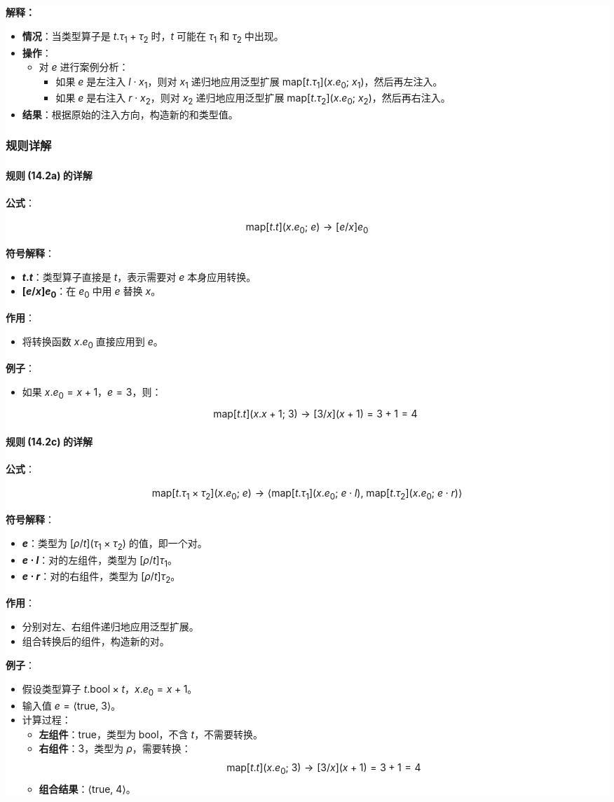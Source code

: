 **解释：**

- **情况**：当类型算子是 $t.\tau_1 + \tau_2$ 时，$t$ 可能在 $\tau_1$ 和 $\tau_2$ 中出现。
- **操作**：
  - 对 $e$ 进行案例分析：
    - 如果 $e$ 是左注入 $l \cdot x_1$，则对 $x_1$ 递归地应用泛型扩展 $\text{map}[t.\tau_1](x.e_0;\ x_1)$，然后再左注入。
    - 如果 $e$ 是右注入 $r \cdot x_2$，则对 $x_2$ 递归地应用泛型扩展 $\text{map}[t.\tau_2](x.e_0;\ x_2)$，然后再右注入。
- **结果**：根据原始的注入方向，构造新的和类型值。

### **规则详解**

#### **规则 (14.2a) 的详解**

**公式**：

$$
\text{map}[t.t](x.e_0;\ e) \rightarrow [e / x]e_0
$$

**符号解释**：

- **$t.t$**：类型算子直接是 $t$，表示需要对 $e$ 本身应用转换。
- **$[e / x]e_0$**：在 $e_0$ 中用 $e$ 替换 $x$。

**作用**：

- 将转换函数 $x.e_0$ 直接应用到 $e$。

**例子**：

- 如果 $x.e_0 = x + 1$，$e = 3$，则：
  $$
  \text{map}[t.t](x.x + 1;\ 3) \rightarrow [3 / x](x + 1) = 3 + 1 = 4
  $$

#### **规则 (14.2c) 的详解**

**公式**：

$$
\text{map}[t.\tau_1 \times \tau_2](x.e_0;\ e) \rightarrow \langle \text{map}[t.\tau_1](x.e_0;\ e \cdot l),\ \text{map}[t.\tau_2](x.e_0;\ e \cdot r) \rangle
$$

**符号解释**：

- **$e$**：类型为 $[\rho / t](\tau_1 \times \tau_2)$ 的值，即一个对。
- **$e \cdot l$**：对的左组件，类型为 $[\rho / t]\tau_1$。
- **$e \cdot r$**：对的右组件，类型为 $[\rho / t]\tau_2$。

**作用**：

- 分别对左、右组件递归地应用泛型扩展。
- 组合转换后的组件，构造新的对。

**例子**：

- 假设类型算子 $t.\text{bool} \times t$，$x.e_0 = x + 1$。
- 输入值 $e = \langle \text{true},\ 3 \rangle$。
- 计算过程：
  - **左组件**：$\text{true}$，类型为 $\text{bool}$，不含 $t$，不需要转换。
  - **右组件**：$3$，类型为 $\rho$，需要转换：
    $$
    \text{map}[t.t](x.e_0;\ 3) \rightarrow [3 / x](x + 1) = 3 + 1 = 4
    $$
  - **组合结果**：$\langle \text{true},\ 4 \rangle$。
